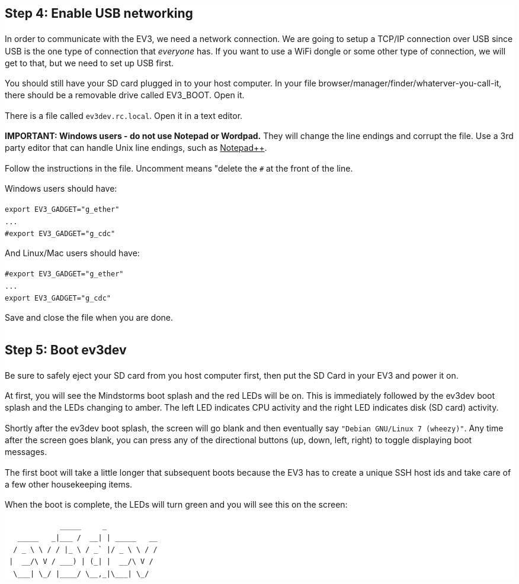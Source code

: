 ## Step 4: Enable USB networking

In order to communicate with the EV3, we need a network connection. We are going to setup a TCP/IP connection over USB since USB is the one type of connection that *everyone* has. If you want to use a WiFi dongle or some other type of connection, we will get to that, but we need to set up USB first.

You should still have your SD card plugged in to your host computer. In your file browser/manager/finder/whaterver-you-call-it, there should be a removable drive called EV3_BOOT. Open it.

There is a file called `ev3dev.rc.local`. Open it in a text editor.

**IMPORTANT: Windows users - do not use Notepad or Wordpad.** They will change the line endings and corrupt the file. Use a 3rd party editor that can handle Unix line endings, such as [Notepad++](http://www.notepad-plus-plus.org/).

Follow the instructions in the file. Uncomment means "delete the `#` at the front of the line.

Windows users should have:

    export EV3_GADGET="g_ether"
    ...
    #export EV3_GADGET="g_cdc"

And Linux/Mac users should have:

    #export EV3_GADGET="g_ether"
    ...
    export EV3_GADGET="g_cdc"

Save and close the file when you are done.

## Step 5: Boot ev3dev

Be sure to safely eject your SD card from you host computer first, then put the SD Card in your EV3 and power it on.

At first, you will see the Mindstorms boot splash and the red LEDs will be on. This is immediately followed by the ev3dev boot splash and the LEDs changing to amber. The left LED indicates CPU activity and the right LED indicates disk (SD card) activity.

Shortly after the ev3dev boot splash, the screen will go blank and then eventually say `"Debian GNU/Linux 7 (wheezy)"`. Any time after the screen goes blank, you can press any of the directional buttons (up, down, left, right) to toggle displaying boot messages.

The first boot will take a little longer that subsequent boots because the EV3 has to create a unique SSH host ids and take care of a few other housekeeping items.

When the boot is complete, the LEDs will turn green and you will see this on the screen:

                 _____     _
       _____   _|___ /  __| | _____   __
      / _ \ \ / / |_ \ / _` |/ _ \ \ / /
     |  __/\ V / ___) | (_| |  __/\ V /
      \___| \_/ |____/ \__,_|\___| \_/
    